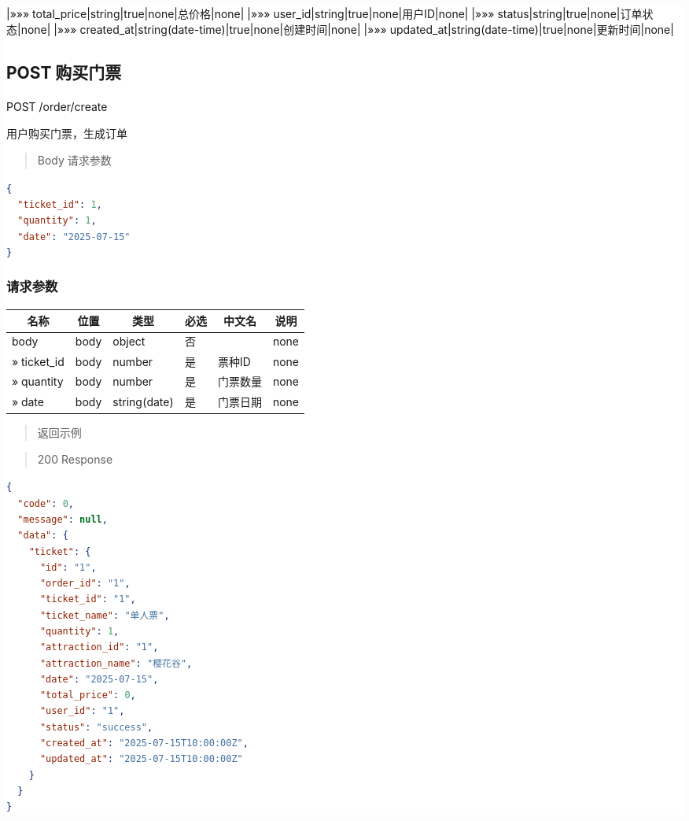 |»»» total_price|string|true|none|总价格|none|
|»»» user_id|string|true|none|用户ID|none|
|»»» status|string|true|none|订单状态|none|
|»»» created_at|string(date-time)|true|none|创建时间|none|
|»»» updated_at|string(date-time)|true|none|更新时间|none|

## POST 购买门票

POST /order/create

用户购买门票，生成订单

> Body 请求参数

```json
{
  "ticket_id": 1,
  "quantity": 1,
  "date": "2025-07-15"
}
```

### 请求参数

|名称|位置|类型|必选|中文名|说明|
|---|---|---|---|---|---|
|body|body|object| 否 ||none|
|» ticket_id|body|number| 是 | 票种ID|none|
|» quantity|body|number| 是 | 门票数量|none|
|» date|body|string(date)| 是 | 门票日期|none|

> 返回示例

> 200 Response

```json
{
  "code": 0,
  "message": null,
  "data": {
    "ticket": {
      "id": "1",
      "order_id": "1",
      "ticket_id": "1",
      "ticket_name": "单人票",
      "quantity": 1,
      "attraction_id": "1",
      "attraction_name": "樱花谷",
      "date": "2025-07-15",
      "total_price": 0,
      "user_id": "1",
      "status": "success",
      "created_at": "2025-07-15T10:00:00Z",
      "updated_at": "2025-07-15T10:00:00Z"
    }
  }
}
```
